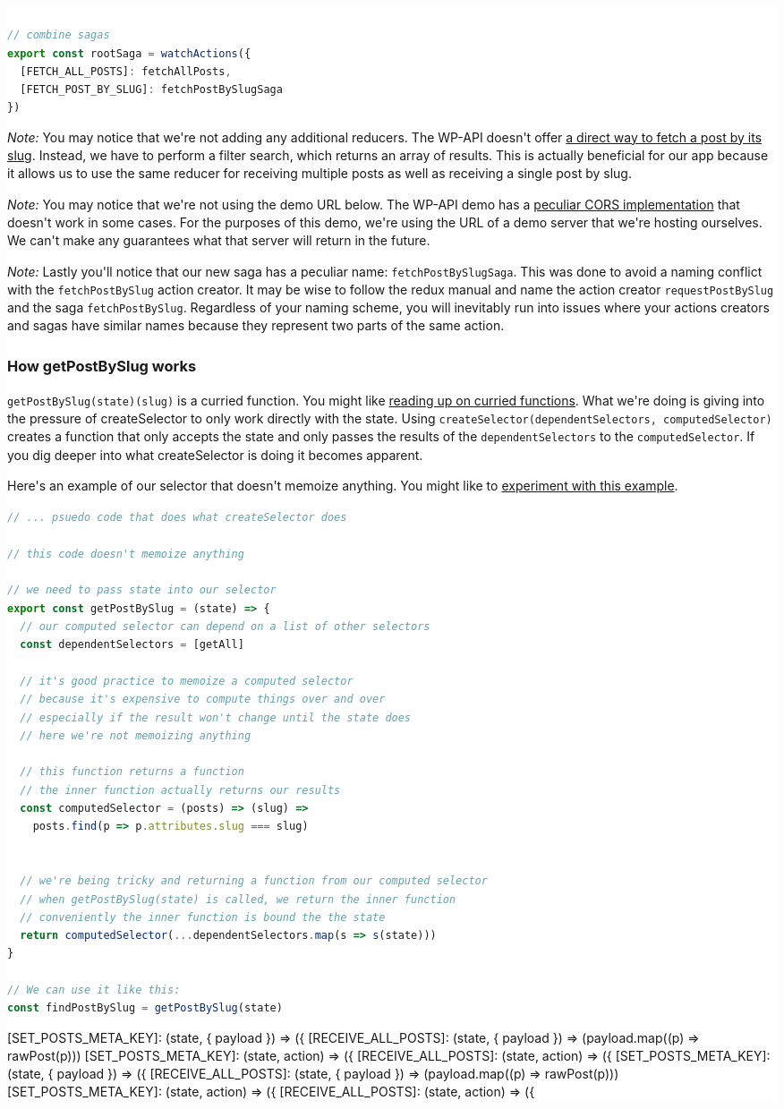```js

// combine sagas
export const rootSaga = watchActions({
  [FETCH_ALL_POSTS]: fetchAllPosts,
  [FETCH_POST_BY_SLUG]: fetchPostBySlugSaga
})
```

*Note:* You may notice that we're not adding any additional reducers. The WP-API doesn't offer [a direct way to fetch a post by its slug](https://github.com/WP-API/WP-API/issues/456). Instead, we have to perform a filter search, which returns an array of results. This is actually beneficial for our app because it allows us to use the same reducer for receiving multiple posts as well as receiving a single post by slug.

*Note:* You may notice that we're not using the demo URL below. The WP-API demo has a [peculiar CORS implementation](https://github.com/WP-API/WP-API/issues/2532) that doesn't work in some cases. For the purposes of this demo, we're using the URL of a demo server that we're hosting ourselves. We can't make any guarantees what that server will return in the future.

*Note:* Lastly you'll notice that our new saga has a peculiar name: `fetchPostBySlugSaga`. This was done to avoid a naming conflict with the `fetchPostBySlug` action creator. It may be wise to follow the redux manual and name the action creator `requestPostBySlug` and the saga `fetchPostBySlug`. Regardless of your naming scheme, you will inevitably run into issues where your actions creators and sagas have similar names because they represent two parts of the same action.

### How getPostBySlug works

`getPostBySlug(state)(slug)` is a curried function. You might like [reading up on curried functions](https://www.sitepoint.com/currying-in-functional-javascript/). What we're doing is giving into the pressure of createSelector to only work directly with the state. Using `createSelector(dependentSelectors, computedSelector)` creates a function that only accepts the state and only passes the results of the `dependentSelectors` to the `computedSelector`. If you dig deeper into what createSelector is doing it becomes apparent.

Here's an example of our selector that doesn't memoize anything. You might like to [experiment with this example](https://repl.it/CZ8G).

```js
// ... psuedo code that does what createSelector does

// this code doesn't memoize anything

// we need to pass state into our selector
export const getPostBySlug = (state) => {
  // our computed selector can depend on a list of other selectors
  const dependentSelectors = [getAll]

  // it's good practice to memoize a computed selector
  // because it's expensive to compute things over and over
  // especially if the result won't change until the state does
  // here we're not memoizing anything

  // this function returns a function
  // the inner function actually returns our results
  const computedSelector = (posts) => (slug) =>
    posts.find(p => p.attributes.slug === slug)


  // we're being tricky and returning a function from our computed selector
  // when getPostBySlug(state) is called, we return the inner function
  // conveniently the inner function is bound the the state
  return computedSelector(...dependentSelectors.map(s => s(state)))
}

// We can use it like this:
const findPostBySlug = getPostBySlug(state)
```

  [SET_POSTS_META_KEY]: (state, { payload }) => ({
  [RECEIVE_ALL_POSTS]: (state, { payload }) => (payload.map((p) => rawPost(p)))
  [SET_POSTS_META_KEY]: (state, action) => ({
  [RECEIVE_ALL_POSTS]: (state, action) => ({
  [SET_POSTS_META_KEY]: (state, { payload }) => ({
  [RECEIVE_ALL_POSTS]: (state, { payload }) => (payload.map((p) => rawPost(p)))
  [SET_POSTS_META_KEY]: (state, action) => ({
  [RECEIVE_ALL_POSTS]: (state, action) => ({